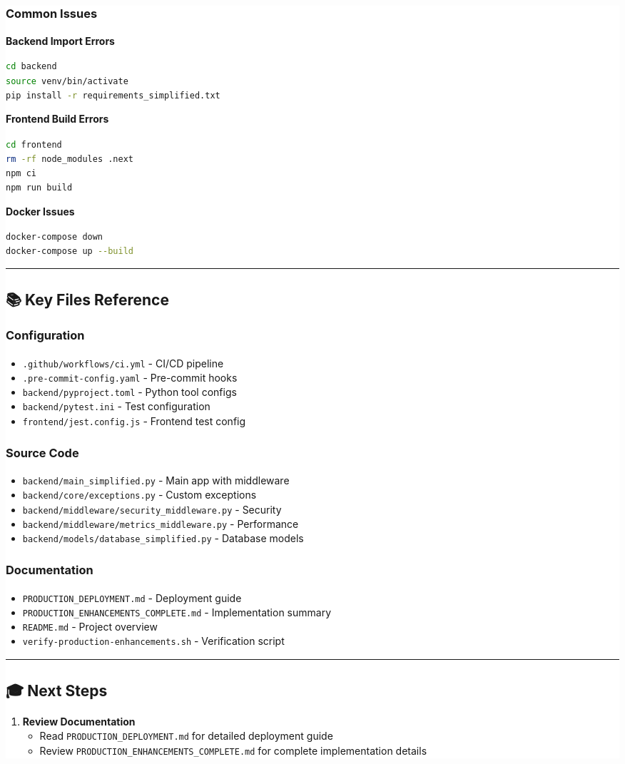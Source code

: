 ### Common Issues

**Backend Import Errors**
```bash
cd backend
source venv/bin/activate
pip install -r requirements_simplified.txt
```

**Frontend Build Errors**
```bash
cd frontend
rm -rf node_modules .next
npm ci
npm run build
```

**Docker Issues**
```bash
docker-compose down
docker-compose up --build
```

---

## 📚 Key Files Reference

### Configuration
- `.github/workflows/ci.yml` - CI/CD pipeline
- `.pre-commit-config.yaml` - Pre-commit hooks
- `backend/pyproject.toml` - Python tool configs
- `backend/pytest.ini` - Test configuration
- `frontend/jest.config.js` - Frontend test config

### Source Code
- `backend/main_simplified.py` - Main app with middleware
- `backend/core/exceptions.py` - Custom exceptions
- `backend/middleware/security_middleware.py` - Security
- `backend/middleware/metrics_middleware.py` - Performance
- `backend/models/database_simplified.py` - Database models

### Documentation
- `PRODUCTION_DEPLOYMENT.md` - Deployment guide
- `PRODUCTION_ENHANCEMENTS_COMPLETE.md` - Implementation summary
- `README.md` - Project overview
- `verify-production-enhancements.sh` - Verification script

---

## 🎓 Next Steps

1. **Review Documentation**
   - Read `PRODUCTION_DEPLOYMENT.md` for detailed deployment guide
   - Review `PRODUCTION_ENHANCEMENTS_COMPLETE.md` for complete implementation details
